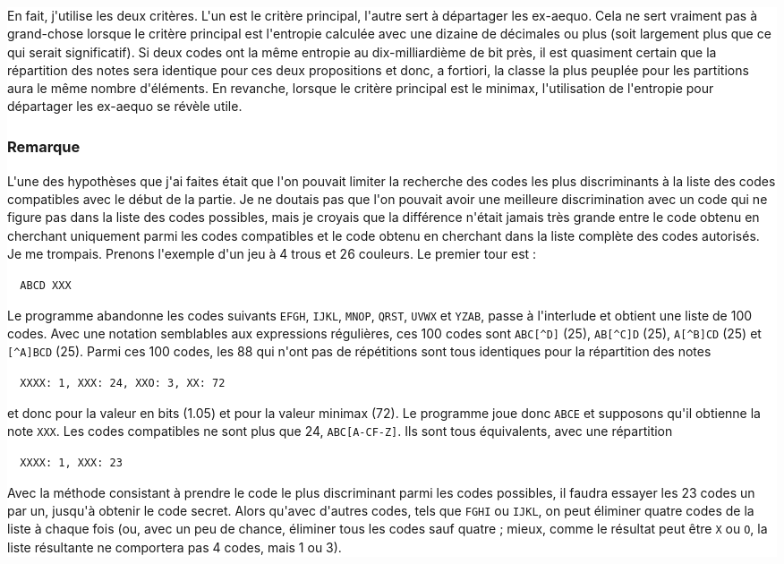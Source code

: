 En fait, j'utilise  les deux critères. L'un est  le critère principal,
l'autre sert à  départager les ex-aequo.  Cela ne  sert vraiment pas à
grand-chose lorsque le critère  principal est l'entropie calculée avec
une  dizaine de  décimales ou  plus (soit  largement plus  que  ce qui
serait  significatif).   Si  deux   codes  ont  la  même  entropie  au
dix-milliardième  de  bit  près,  il  est  quasiment  certain  que  la
répartition  des notes sera  identique pour  ces deux  propositions et
donc, a fortiori,  la classe la plus peuplée  pour les partitions aura
le même nombre d'éléments.   En revanche, lorsque le critère principal
est  le  minimax,  l'utilisation  de l'entropie  pour  départager  les
ex-aequo se révèle utile.

### Remarque

L'une des hypothèses que j'ai faites était que l'on pouvait limiter la
recherche  des codes  les  plus  discriminants à  la  liste des  codes
compatibles avec  le début de  la partie. Je  ne doutais pas  que l'on
pouvait avoir une meilleure discrimination  avec un code qui ne figure
pas  dans  la  liste des  codes  possibles,  mais  je croyais  que  la
différence  n'était  jamais  très  grande  entre  le  code  obtenu  en
cherchant uniquement parmi les codes  compatibles et le code obtenu en
cherchant  dans   la  liste  complète  des  codes   autorisés.  Je  me
trompais.  Prenons l'exemple d'un  jeu à  4 trous  et 26  couleurs. Le
premier tour est :

```
  ABCD XXX
```

Le  programme abandonne  les  codes suivants  `EFGH`, `IJKL`,  `MNOP`,
`QRST`, `UVWX` et `YZAB`, passe à  l'interlude et obtient une liste de
100 codes.  Avec une  notation semblables aux  expressions régulières,
ces 100 codes  sont `ABC[^D]` (25), `AB[^C]D` (25),  `A[^B]CD` (25) et
`[^A]BCD`  (25).  Parmi  ces  100  codes, les  88  qui  n'ont  pas  de
répétitions sont tous identiques pour la répartition des notes

```
  XXXX: 1, XXX: 24, XXO: 3, XX: 72
```

et donc pour la valeur en bits  (1.05) et pour la valeur minimax (72).
Le  programme joue  donc `ABCE`  et supposons  qu'il obtienne  la note
`XXX`. Les codes  compatibles ne sont plus que  24, `ABC[A-CF-Z]`. Ils
sont tous équivalents, avec une répartition

```
  XXXX: 1, XXX: 23
```

Avec  la méthode  consistant à  prendre le  code le  plus discriminant
parmi les codes  possibles, il faudra essayer les 23  codes un par un,
jusqu'à obtenir le code secret. Alors qu'avec d'autres codes, tels que
`FGHI` ou `IJKL`,  on peut éliminer quatre codes de  la liste à chaque
fois (ou, avec un peu de chance, éliminer tous les codes sauf quatre ;
mieux, comme le résultat peut être  `X` ou `O`, la liste résultante ne
comportera pas 4 codes, mais 1 ou 3).
